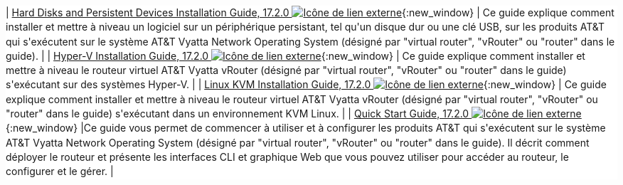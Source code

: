 | [Hard Disks and Persistent Devices Installation Guide, 17.2.0 ![Icône de lien externe](../../icons/launch-glyph.svg "Icône de lien externe")](https://public.dhe.ibm.com/cloud/bluemix/network/vra/18_vrouter_hard_disks_and_persistent_devices_installation_5600.pdf){:new_window} | Ce guide explique comment installer et mettre à niveau un logiciel sur un périphérique persistant, tel qu'un disque dur ou une clé USB, sur les produits AT&T qui s'exécutent sur le système AT&T Vyatta Network Operating System (désigné par "virtual router", "vRouter" ou "router" dans le guide). |
| [Hyper-V Installation Guide, 17.2.0 ![Icône de lien externe](../../icons/launch-glyph.svg "Icône de lien externe")](https://public.dhe.ibm.com/cloud/bluemix/network/vra/18_vrouter_hyper-v_installation_5600.pdf){:new_window} | Ce guide explique comment installer et mettre à niveau le routeur virtuel AT&T Vyatta vRouter (désigné par "virtual router", "vRouter" ou "router" dans le guide) s'exécutant sur des systèmes Hyper-V. |
| [Linux KVM Installation Guide, 17.2.0 ![Icône de lien externe](../../icons/launch-glyph.svg "Icône de lien externe")](https://public.dhe.ibm.com/cloud/bluemix/network/vra/18_vrouter_linux_kvm_installation_5600.pdf){:new_window} | Ce guide explique comment installer et mettre à niveau le routeur virtuel AT&T Vyatta vRouter (désigné par "virtual router", "vRouter" ou "router" dans le guide) s'exécutant dans un environnement KVM Linux. |
| [Quick Start Guide, 17.2.0 ![Icône de lien externe](../../icons/launch-glyph.svg "Icône de lien externe")](https://public.dhe.ibm.com/cloud/bluemix/network/vra/18_vrouter_quick_start_5600.pdf){:new_window} |Ce guide vous permet de commencer à utiliser et à configurer les produits AT&T qui s'exécutent sur le système AT&T Vyatta Network Operating System (désigné par "virtual router", "vRouter" ou "router" dans le guide). Il décrit comment déployer le routeur et présente les interfaces CLI et graphique Web que vous pouvez utiliser pour accéder au routeur, le configurer et le gérer. |
